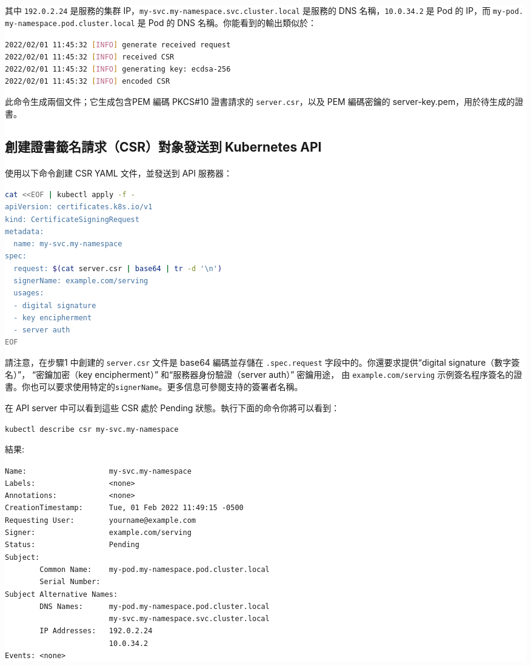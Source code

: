 其中 `192.0.2.24` 是服務的集群 IP，`my-svc.my-namespace.svc.cluster.local` 是服務的 DNS 名稱，`10.0.34.2` 是 Pod 的 IP，而 `my-pod.my-namespace.pod.cluster.local` 是 Pod 的 DNS 名稱。你能看到的輸出類似於：

```bash
2022/02/01 11:45:32 [INFO] generate received request
2022/02/01 11:45:32 [INFO] received CSR
2022/02/01 11:45:32 [INFO] generating key: ecdsa-256
2022/02/01 11:45:32 [INFO] encoded CSR
```

此命令生成兩個文件；它生成包含PEM 編碼 PKCS#10 證書請求的 `server.csr`，以及 PEM 編碼密鑰的 server-key.pem，用於待生成的證書。

## 創建證書籤名請求（CSR）對象發送到 Kubernetes API

使用以下命令創建 CSR YAML 文件，並發送到 API 服務器：

```bash
cat <<EOF | kubectl apply -f -
apiVersion: certificates.k8s.io/v1
kind: CertificateSigningRequest
metadata:
  name: my-svc.my-namespace
spec:
  request: $(cat server.csr | base64 | tr -d '\n')
  signerName: example.com/serving
  usages:
  - digital signature
  - key encipherment
  - server auth
EOF
```

請注意，在步驟1 中創建的 `server.csr` 文件是 base64 編碼並存儲在 `.spec.request` 字段中的。你還要求提供“digital signature（數字簽名）”， “密鑰加密（key encipherment）” 和“服務器身份驗證（server auth）” 密鑰用途， 由 `example.com/serving` 示例簽名程序簽名的證書。你也可以要求使用特定的`signerName`。更多信息可參閱支持的簽署者名稱。


在 API server 中可以看到這些 CSR 處於 Pending 狀態。執行下面的命令你將可以看到：

```bash
kubectl describe csr my-svc.my-namespace
```

結果:

```
Name:                   my-svc.my-namespace
Labels:                 <none>
Annotations:            <none>
CreationTimestamp:      Tue, 01 Feb 2022 11:49:15 -0500
Requesting User:        yourname@example.com
Signer:                 example.com/serving
Status:                 Pending
Subject:
        Common Name:    my-pod.my-namespace.pod.cluster.local
        Serial Number:
Subject Alternative Names:
        DNS Names:      my-pod.my-namespace.pod.cluster.local
                        my-svc.my-namespace.svc.cluster.local
        IP Addresses:   192.0.2.24
                        10.0.34.2
Events: <none>
```
